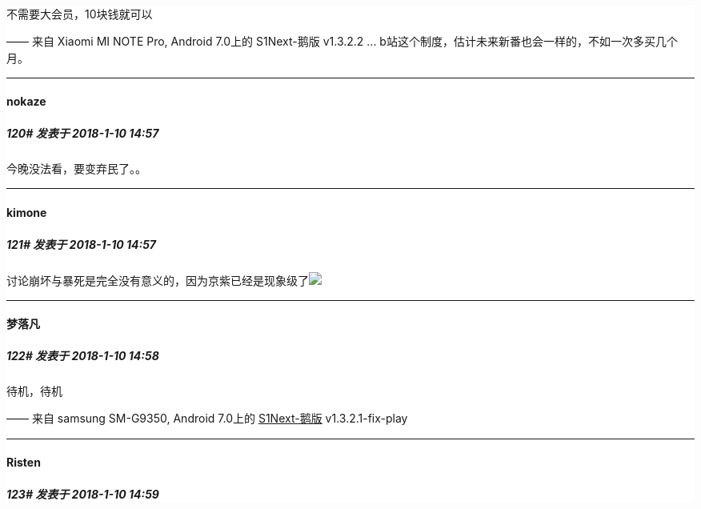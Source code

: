 不需要大会员，10块钱就可以


—— 来自 Xiaomi MI NOTE Pro, Android 7.0上的 S1Next-鹅版 v1.3.2.2 ...</blockquote>
b站这个制度，估计未来新番也会一样的，不如一次多买几个月。







*****

####  nokaze  
##### 120#       发表于 2018-1-10 14:57




今晚没法看，要变弃民了。。







*****

####  kimone  
##### 121#       发表于 2018-1-10 14:57




讨论崩坏与暴死是完全没有意义的，因为京紫已经是现象级了<img src="https://static.saraba1st.com/image/smiley/face2017/067.png" referrerpolicy="no-referrer">







*****

####  梦落凡  
##### 122#       发表于 2018-1-10 14:58




待机，待机

—— 来自 samsung SM-G9350, Android 7.0上的 [S1Next-鹅版](https://github.com/ykrank/S1-Next/releases) v1.3.2.1-fix-play







*****

####  Risten  
##### 123#       发表于 2018-1-10 14:59

